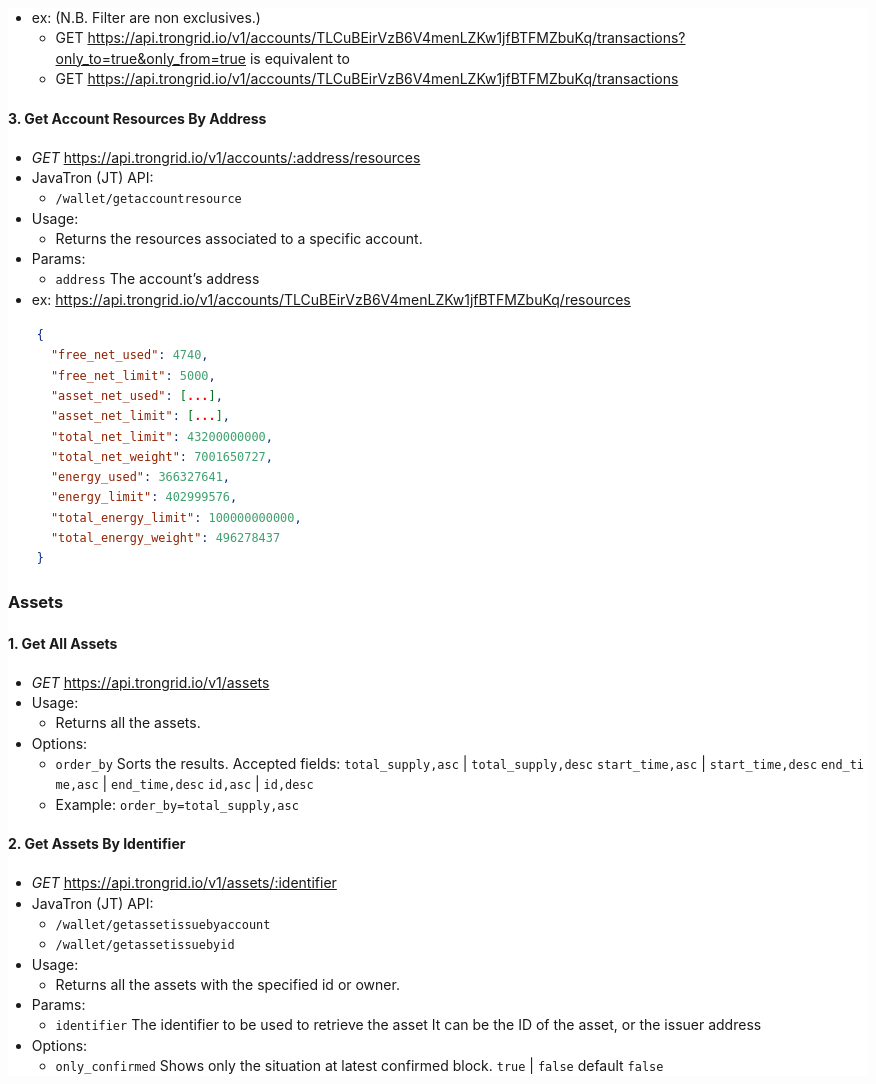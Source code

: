 - ex: (N.B. Filter are non exclusives.)
  - GET https://api.trongrid.io/v1/accounts/TLCuBEirVzB6V4menLZKw1jfBTFMZbuKq/transactions?only_to=true&only_from=true
    is equivalent to
  - GET https://api.trongrid.io/v1/accounts/TLCuBEirVzB6V4menLZKw1jfBTFMZbuKq/transactions

#### 3. Get Account Resources By Address

- _GET_ https://api.trongrid.io/v1/accounts/:address/resources
- JavaTron (JT) API:
  - `/wallet/getaccountresource`
- Usage:
  - Returns the resources associated to a specific account.
- Params:
  - `address` The account’s address
- ex: https://api.trongrid.io/v1/accounts/TLCuBEirVzB6V4menLZKw1jfBTFMZbuKq/resources

```JSON
    {
      "free_net_used": 4740,
      "free_net_limit": 5000,
      "asset_net_used": [...],
      "asset_net_limit": [...],
      "total_net_limit": 43200000000,
      "total_net_weight": 7001650727,
      "energy_used": 366327641,
      "energy_limit": 402999576,
      "total_energy_limit": 100000000000,
      "total_energy_weight": 496278437
    }

```

### Assets

#### 1. Get All Assets

- _GET_ https://api.trongrid.io/v1/assets
- Usage:
  - Returns all the assets.
- Options:
  - `order_by` Sorts the results.
    Accepted fields:
    `total_supply,asc` | `total_supply,desc`
    `start_time,asc` | `start_time,desc`
    `end_time,asc` | `end_time,desc`
    `id,asc` | `id,desc`
  - Example:
    `order_by=total_supply,asc`

#### 2. Get Assets By Identifier

- _GET_ https://api.trongrid.io/v1/assets/:identifier
- JavaTron (JT) API:
  - `/wallet/getassetissuebyaccount`
  - `/wallet/getassetissuebyid`
- Usage:
  - Returns all the assets with the specified id or owner.
- Params:
  - `identifier` The identifier to be used to retrieve the asset
    It can be the ID of the asset, or the issuer address
- Options:
  - `only_confirmed` Shows only the situation at latest confirmed block.
    `true` | `false` default `false`
